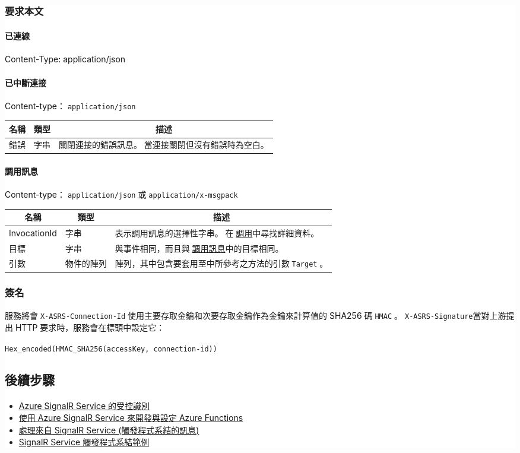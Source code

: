 ### <a name="request-body"></a>要求本文

#### <a name="connected"></a>已連線

Content-Type: application/json

#### <a name="disconnected"></a>已中斷連接

Content-type： `application/json`

|名稱  |類型  |描述  |
|---------|---------|---------|
|錯誤 |字串 |關閉連接的錯誤訊息。 當連接關閉但沒有錯誤時為空白。|

#### <a name="invocation-message"></a>調用訊息

Content-type： `application/json` 或 `application/x-msgpack`

|名稱  |類型  |描述  |
|---------|---------|---------|
|InvocationId |字串 | 表示調用訊息的選擇性字串。 在 [調用](https://github.com/dotnet/aspnetcore/blob/master/src/SignalR/docs/specs/HubProtocol.md#invocations)中尋找詳細資料。|
|目標 |字串 | 與事件相同，而且與 [調用訊息](https://github.com/dotnet/aspnetcore/blob/master/src/SignalR/docs/specs/HubProtocol.md#invocation-message-encoding)中的目標相同。 |
|引數 |物件的陣列 |陣列，其中包含要套用至中所參考之方法的引數 `Target` 。 |

### <a name="signature"></a>簽名

服務將會 `X-ASRS-Connection-Id` 使用主要存取金鑰和次要存取金鑰作為金鑰來計算值的 SHA256 碼 `HMAC` 。 `X-ASRS-Signature`當對上游提出 HTTP 要求時，服務會在標頭中設定它：
```
Hex_encoded(HMAC_SHA256(accessKey, connection-id))
```

## <a name="next-steps"></a>後續步驟

- [Azure SignalR Service 的受控識別](howto-use-managed-identity.md)
- [使用 Azure SignalR Service 來開發與設定 Azure Functions](signalr-concept-serverless-development-config.md)
- [處理來自 SignalR Service (觸發程式系結的訊息) ](../azure-functions/functions-bindings-signalr-service-trigger.md)
- [SignalR Service 觸發程式系結範例](https://github.com/aspnet/AzureSignalR-samples/tree/master/samples/BidirectionChat)